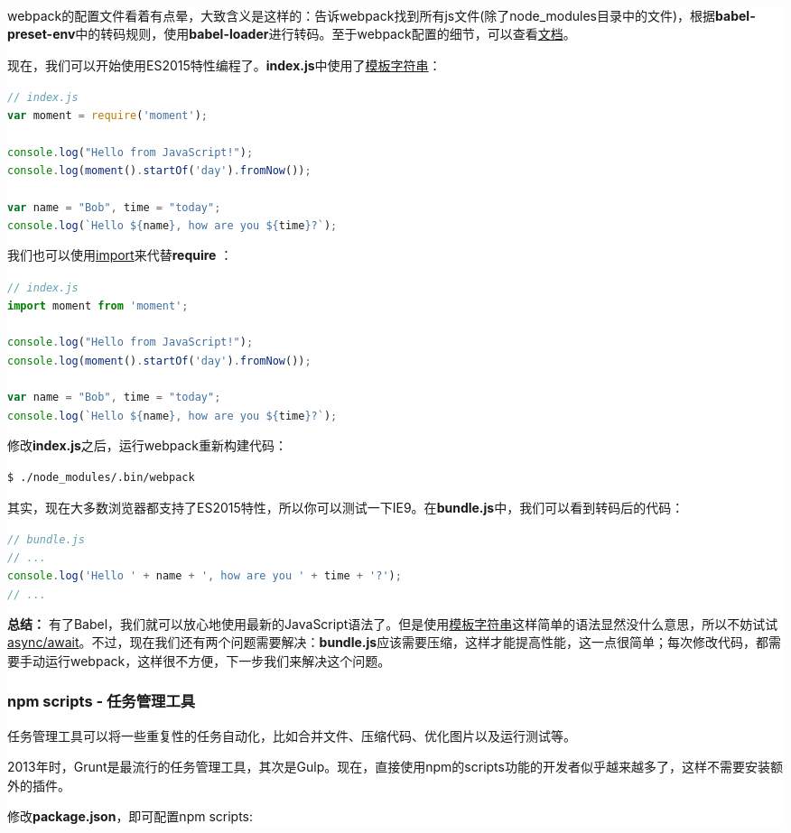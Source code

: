 webpack的配置文件看着有点晕，大致含义是这样的：告诉webpack找到所有js文件(除了node_modules目录中的文件)，根据**babel-preset-env**中的转码规则，使用**babel-loader**进行转码。至于webpack配置的细节，可以查看[文档](http://webpack.github.io/docs/configuration.html)。

现在，我们可以开始使用ES2015特性编程了。**index.js**中使用了[模板字符串](https://babeljs.io/learn-es2015/#ecmascript-2015-features-template-strings)：

```javascript
// index.js
var moment = require('moment');

console.log("Hello from JavaScript!");
console.log(moment().startOf('day').fromNow());

var name = "Bob", time = "today";
console.log(`Hello ${name}, how are you ${time}?`);
```

我们也可以使用[import](https://babeljs.io/learn-es2015/#ecmascript-2015-features-modules)来代替**require** ：

```javascript
// index.js
import moment from 'moment';

console.log("Hello from JavaScript!");
console.log(moment().startOf('day').fromNow());

var name = "Bob", time = "today";
console.log(`Hello ${name}, how are you ${time}?`);
```

修改**index.js**之后，运行webpack重新构建代码：

```shell
$ ./node_modules/.bin/webpack
```

其实，现在大多数浏览器都支持了ES2015特性，所以你可以测试一下IE9。在**bundle.js**中，我们可以看到转码后的代码：

```javascript
// bundle.js
// ...
console.log('Hello ' + name + ', how are you ' + time + '?');
// ...
```

**总结：** 有了Babel，我们就可以放心地使用最新的JavaScript语法了。但是使用[模板字符串](https://babeljs.io/learn-es2015/#ecmascript-2015-features-template-strings)这样简单的语法显然没什么意思，所以不妨试试[async/await](https://developer.mozilla.org/en-US/docs/Web/JavaScript/Reference/Statements/async_function)。不过，现在我们还有两个问题需要解决：**bundle.js**应该需要压缩，这样才能提高性能，这一点很简单；每次修改代码，都需要手动运行webpack，这样很不方便，下一步我们来解决这个问题。

### npm scripts - 任务管理工具

任务管理工具可以将一些重复性的任务自动化，比如合并文件、压缩代码、优化图片以及运行测试等。

2013年时，Grunt是最流行的任务管理工具，其次是Gulp。现在，直接使用npm的scripts功能的开发者似乎越来越多了，这样不需要安装额外的插件。

修改**package.json**，即可配置npm scripts:
